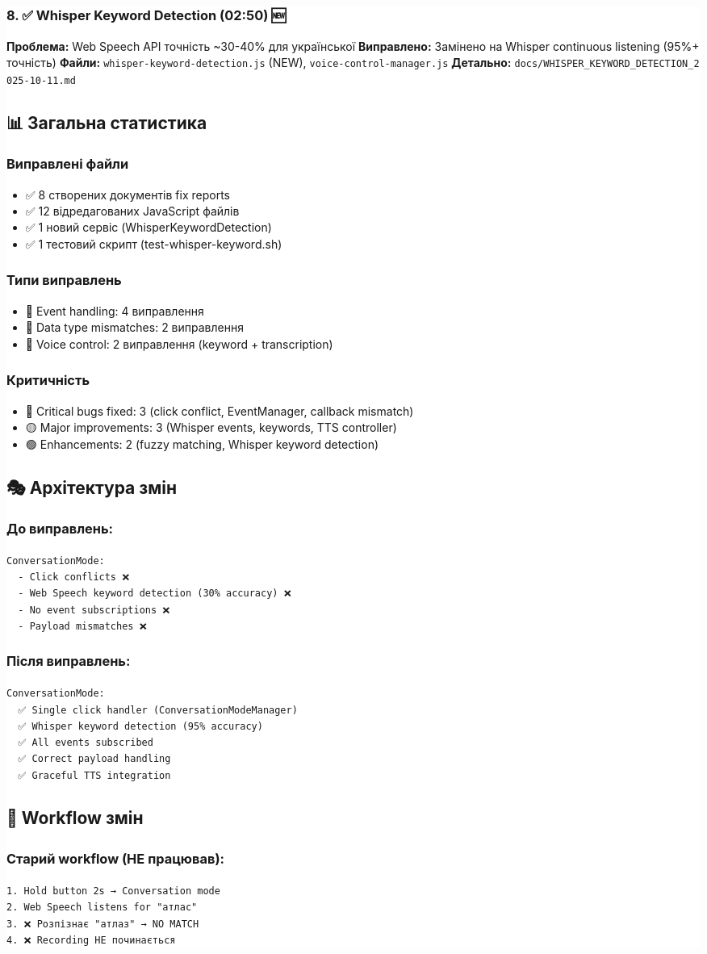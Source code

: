 ### 8. ✅ Whisper Keyword Detection (02:50) 🆕
**Проблема:** Web Speech API точність ~30-40% для української
**Виправлено:** Замінено на Whisper continuous listening (95%+ точність)
**Файли:** `whisper-keyword-detection.js` (NEW), `voice-control-manager.js`
**Детально:** `docs/WHISPER_KEYWORD_DETECTION_2025-10-11.md`

## 📊 Загальна статистика

### Виправлені файли
- ✅ 8 створених документів fix reports
- ✅ 12 відредагованих JavaScript файлів
- ✅ 1 новий сервіс (WhisperKeywordDetection)
- ✅ 1 тестовий скрипт (test-whisper-keyword.sh)

### Типи виправлень
- 🔧 Event handling: 4 виправлення
- 🎯 Data type mismatches: 2 виправлення
- 🎤 Voice control: 2 виправлення (keyword + transcription)

### Критичність
- 🔴 Critical bugs fixed: 3 (click conflict, EventManager, callback mismatch)
- 🟡 Major improvements: 3 (Whisper events, keywords, TTS controller)
- 🟢 Enhancements: 2 (fuzzy matching, Whisper keyword detection)

## 🎭 Архітектура змін

### До виправлень:
```
ConversationMode:
  - Click conflicts ❌
  - Web Speech keyword detection (30% accuracy) ❌
  - No event subscriptions ❌
  - Payload mismatches ❌
```

### Після виправлень:
```
ConversationMode:
  ✅ Single click handler (ConversationModeManager)
  ✅ Whisper keyword detection (95% accuracy)
  ✅ All events subscribed
  ✅ Correct payload handling
  ✅ Graceful TTS integration
```

## 🔄 Workflow змін

### Старий workflow (НЕ працював):
```
1. Hold button 2s → Conversation mode
2. Web Speech listens for "атлас"
3. ❌ Розпізнає "атлаз" → NO MATCH
4. ❌ Recording НЕ починається
```

